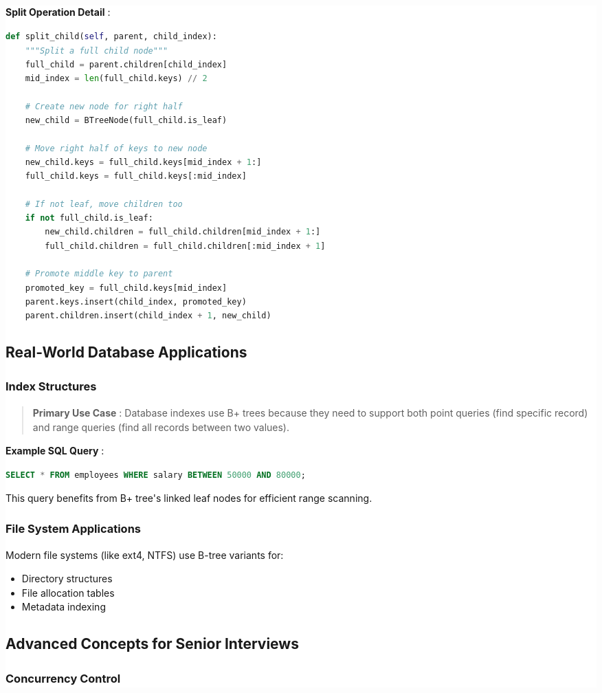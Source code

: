  **Split Operation Detail** :

```python
def split_child(self, parent, child_index):
    """Split a full child node"""
    full_child = parent.children[child_index]
    mid_index = len(full_child.keys) // 2
  
    # Create new node for right half
    new_child = BTreeNode(full_child.is_leaf)
  
    # Move right half of keys to new node
    new_child.keys = full_child.keys[mid_index + 1:]
    full_child.keys = full_child.keys[:mid_index]
  
    # If not leaf, move children too
    if not full_child.is_leaf:
        new_child.children = full_child.children[mid_index + 1:]
        full_child.children = full_child.children[:mid_index + 1]
  
    # Promote middle key to parent
    promoted_key = full_child.keys[mid_index]
    parent.keys.insert(child_index, promoted_key)
    parent.children.insert(child_index + 1, new_child)
```

## Real-World Database Applications

### Index Structures

> **Primary Use Case** : Database indexes use B+ trees because they need to support both point queries (find specific record) and range queries (find all records between two values).

 **Example SQL Query** :

```sql
SELECT * FROM employees WHERE salary BETWEEN 50000 AND 80000;
```

This query benefits from B+ tree's linked leaf nodes for efficient range scanning.

### File System Applications

Modern file systems (like ext4, NTFS) use B-tree variants for:

* Directory structures
* File allocation tables
* Metadata indexing

## Advanced Concepts for Senior Interviews

### Concurrency Control
